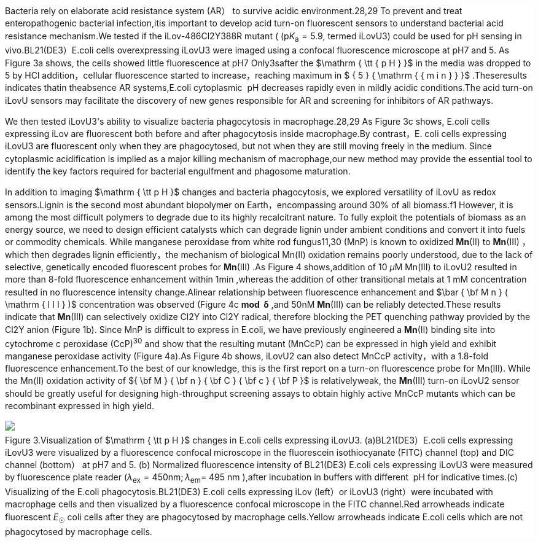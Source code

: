 Bacteria rely on elaborate acid resistance system (AR） to survive acidic environment.28,29 To prevent and treat enteropathogenic bacterial infection,itis important to develop acid turn-on fluorescent sensors to understand bacterial acid resistance mechanism.We tested if the iLov-486Cl2Y388R mutant ( $\left( \mathsf { p } K _ { \mathrm { a } } = 5 . 9 , \right.$ termed iLovU3) could be used for $\mathrm { p H }$ sensing in vivo.BL21(DE3）E.coli cells overexpressing iLovU3 were imaged using a confocal fluorescence microscope at $\mathrm { p H } 7$ and 5. As Figure 3a shows, the cells showed little fluorescence at $\mathrm { p H } 7$ Only3safter the $\mathrm { \tt { p H } }$ in the media was dropped to 5 by HCl addition，cellular fluorescence started to increase，reaching maximum in $ { 5 }  { \mathrm { { m i n } } }$ .Theseresults indicates thatin theabsence AR systems,E.coli cytoplasmic $\mathrm { \ p H }$ decreases rapidly even in mildly acidic conditions.The acid turn-on iLovU sensors may facilitate the discovery of new genes responsible for AR and screening for inhibitors of AR pathways.

We then tested iLovU3's ability to visualize bacteria phagocytosis in macrophage.28,29 As Figure 3c shows, E.coli cells expressing iLov are fluorescent both before and after phagocytosis inside macrophage.By contrast，E. coli cells expressing iLovU3 are fluorescent only when they are phagocytosed, but not when they are still moving freely in the medium. Since cytoplasmic acidification is implied as a major killing mechanism of macrophage,our new method may provide the essential tool to identify the key factors required for bacterial engulfment and phagosome maturation.

In addition to imaging $\mathrm { \tt p H }$ changes and bacteria phagocytosis, we explored versatility of iLovU as redox sensors.Lignin is the second most abundant biopolymer on Earth，encompassing around $3 0 \%$ of all biomass.f1 However, it is among the most difficult polymers to degrade due to its highly recalcitrant nature. To fully exploit the potentials of biomass as an energy source, we need to design efficient catalysts which can degrade lignin under ambient conditions and convert it into fuels or commodity chemicals. While manganese peroxidase from white rod fungus11,30 $\left( \mathrm { M n P } \right)$ is known to oxidized $\mathbf { M } \mathbf { n } ( \mathrm { I I } )$ to $\mathbf { M n } ( \mathrm { I I I } )$ ， which then degrades lignin efficiently，the mechanism of biological $\mathrm { { M n } ( \mathrm { { I I } ) } }$ oxidation remains poorly understood, due to the lack of selective, genetically encoded fluorescent probes for $\mathbf { M n } ( \mathrm { I I I } )$ .As Figure 4 shows,addition of $1 0 ~ \mu \mathrm { M } ~ \mathrm { M n ( I I I ) }$ to iLovU2 resulted in more than 8-fold fluorescence enhancement within $1 \mathrm { m i n }$ ,whereas the addition of other transitional metals at $1 ~ \mathrm { m M }$ concentration resulted in no fluorescence intensity change.Alinear relationship between fluorescence enhancement and $\bar { \bf M n } ( \mathrm { I I I } )$ concentration was observed (Figure $\mathsf { 4 c } \mathbf { \bmod { \delta } }$ ,and $5 0 \mathrm { n M }$ $\mathbf { M } \mathbf { n } ( \mathrm { I I I } )$ can be reliably detected.These results indicate that $\mathbf { M } \mathbf { n } ( \mathrm { I I I } )$ can selectively oxidize Cl2Y into Cl2Y radical, therefore blocking the PET quenching pathway provided by the Cl2Y anion (Figure 1b). Since MnP is difficult to express in E.coli, we have previously engineered a $\mathbf { M n } ( \mathrm { I I } )$ binding site into cytochrome c peroxidase $\left( \mathrm { C c P } \right) ^ { 3 0 }$ and show that the resulting mutant $( \mathrm { M n C c P } )$ can be expressed in high yield and exhibit manganese peroxidase activity (Figure 4a).As Figure 4b shows, iLovU2 can also detect MnCcP activity，with a 1.8-fold fluorescence enhancement.To the best of our knowledge, this is the first report on a turn-on fluorescence probe for Mn(III). While the $\mathrm { { M n } ( I I ) }$ oxidation activity of ${ \bf M } { \bf n } { \bf C } { \bf c } { \bf P }$ is relativelyweak, the $\mathbf { M n } ( \mathrm { I I I } )$ turn-on iLovU2 sensor should be greatly useful for designing high-throughput screening assays to obtain highly active MnCcP mutants which can be recombinant expressed in high yield.

![](images/010b78cfaeb7491cfe746e7cfc255e2d3c0ec83a95762191af9226134143ce65.jpg)  
Figure 3.Visualization of $\mathrm { \tt p H }$ changes in E.coli cells expressing iLovU3. (a)BL21(DE3）E.coli cells expressing iLovU3 were visualized by a fluorescence confocal microscope in the fluorescein isothiocyanate (FITC) channel (top) and DIC channel (bottom） at $\mathrm { p H } 7$ and 5. (b) Normalized fluorescence intensity of BL21(DE3) E.coli cels expressing iLovU3 were measured by fluorescence plate reader $\left( \lambda _ { \mathrm { e x } } = 4 5 0 \mathrm { n m } ; \lambda _ { \mathrm { e m } } = \right.$ $4 9 5 \ \mathrm { n m }$ ),after incubation in buffers with different $\mathrm { \ p H }$ for indicative times.(c) Visualizing of the E.coli phagocytosis.BL21(DE3) E.coli cells expressing iLov (left）or iLovU3 (right）were incubated with macrophage cells and then visualized by a fluorescence confocal microscope in the FITC channel.Red arrowheads indicate fluorescent $E _ { ☉ }$ coli cells after they are phagocytosed by macrophage cells.Yellow arrowheads indicate E.coli cells which are not phagocytosed by macrophage cells.

